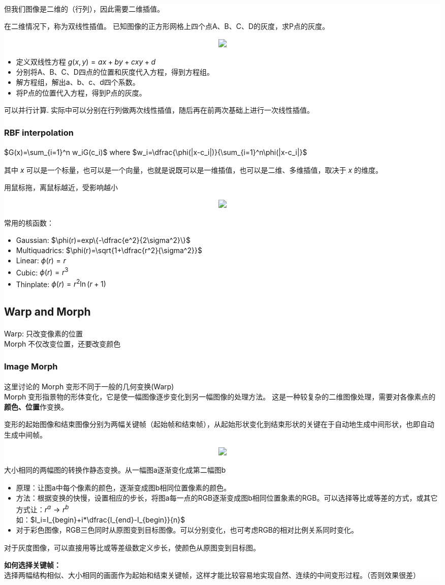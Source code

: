 但我们图像是二维的（行列），因此需要二维插值。  

在二维情况下，称为双线性插值。
已知图像的正方形网格上四个点A、B、C、D的灰度，求P点的灰度。
<div align=center> <img src="http://cdn.hobbitqia.cc/202211011439253.png" width = 40%/> </div> 

* 定义双线性方程 $g(x,y)=ax+by+cxy+d$
* 分别将A、B、C、D四点的位置和灰度代入方程，得到方程组。
* 解方程组，解出a、b、c、d四个系数。
* 将P点的位置代入方程，得到P点的灰度。

可以并行计算. 实际中可以分别在行列做两次线性插值，随后再在前两次基础上进行一次线性插值。

### RBF interpolation

$G(x)=\sum_{i=1}^n w_iG(c_i)$ where $w_i=\dfrac{\phi(|x-c_i|)}{\sum_{i=1}^n\phi(|x-c_i|}$  

其中 $x$ 可以是一个标量，也可以是一个向量，也就是说既可以是一维插值，也可以是二维、多维插值，取决于 $x$ 的维度。   

用鼠标拖，离鼠标越近，受影响越小  
<div align=center> <img src="http://cdn.hobbitqia.cc/202211121431480.png" width = 40%/> </div> 

常用的核函数：

* Gaussian: $\phi(r)=exp\{-\dfrac{e^2}{2\sigma^2}\}$  
* Multiquadrics: $\phi(r)=\sqrt{1+\dfrac{r^2}{\sigma^2}}$  
* Linear: $\phi(r)=r$  
* Cubic: $\phi(r)=r^3$   
* Thinplate: $\phi(r)=r^2\ln(r+1)$

## Warp and Morph

Warp: 只改变像素的位置  
Morph 不仅改变位置，还要改变颜色  

### Image Morph

这里讨论的 Morph 变形不同于一般的几何变换(Warp)  
Morph 变形指景物的形体变化，它是使一幅图像逐步变化到另一幅图像的处理方法。
这是一种较复杂的二维图像处理，需要对各像素点的**颜色、位置**作变换。 
 
变形的起始图像和结束图像分别为两幅关键帧（起始帧和结束帧），从起始形状变化到结束形状的关键在于自动地生成中间形状，也即自动生成中间帧。

<div align=center> <img src="http://cdn.hobbitqia.cc/202211121438617.png" width = 50%/> </div> 

大小相同的两幅图的转换作静态变换。从一幅图a逐渐变化成第二幅图b   

* 原理：让图a中每个像素的颜色，逐渐变成图b相同位置像素的颜色。
* 方法：根据变换的快慢，设置相应的步长，将图a每一点的RGB逐渐变成图b相同位置象素的RGB。可以选择等比或等差的方式，或其它方式让：$r^a\rightarrow r^b$     
如：$I_i=I_{begin}+i*\dfrac{I_{end}-I_{begin}}{n}$
* 对于彩色图像，RGB三色同时从原图变到目标图像。可以分别变化，也可考虑RGB的相对比例关系同时变化。  
 
对于灰度图像，可以直接用等比或等差级数定义步长，使颜色从原图变到目标图。

**如何选择关键帧：**  
选择两幅结构相似、大小相同的画面作为起始和结束关键帧，这样才能比较容易地实现自然、连续的中间变形过程。（否则效果很差）   

